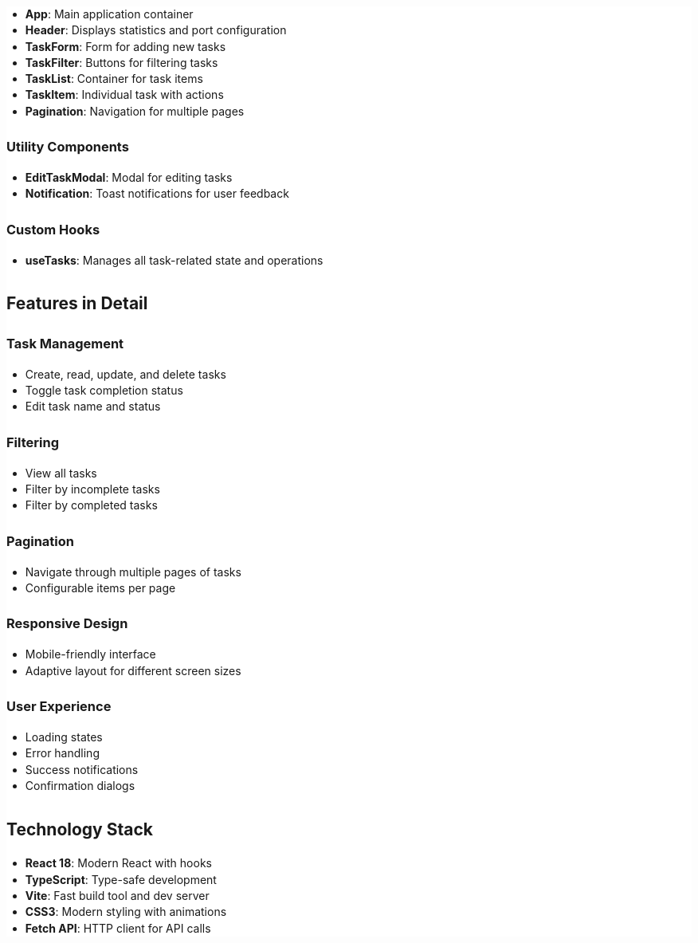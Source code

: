 - **App**: Main application container
- **Header**: Displays statistics and port configuration
- **TaskForm**: Form for adding new tasks
- **TaskFilter**: Buttons for filtering tasks
- **TaskList**: Container for task items
- **TaskItem**: Individual task with actions
- **Pagination**: Navigation for multiple pages

### Utility Components

- **EditTaskModal**: Modal for editing tasks
- **Notification**: Toast notifications for user feedback

### Custom Hooks

- **useTasks**: Manages all task-related state and operations

## Features in Detail

### Task Management
- Create, read, update, and delete tasks
- Toggle task completion status
- Edit task name and status

### Filtering
- View all tasks
- Filter by incomplete tasks
- Filter by completed tasks

### Pagination
- Navigate through multiple pages of tasks
- Configurable items per page

### Responsive Design
- Mobile-friendly interface
- Adaptive layout for different screen sizes

### User Experience
- Loading states
- Error handling
- Success notifications
- Confirmation dialogs

## Technology Stack

- **React 18**: Modern React with hooks
- **TypeScript**: Type-safe development
- **Vite**: Fast build tool and dev server
- **CSS3**: Modern styling with animations
- **Fetch API**: HTTP client for API calls
